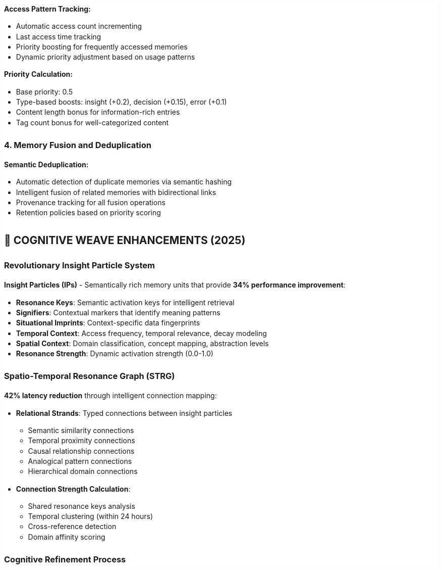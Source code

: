 **Access Pattern Tracking:**
- Automatic access count incrementing
- Last access time tracking
- Priority boosting for frequently accessed memories
- Dynamic priority adjustment based on usage patterns

**Priority Calculation:**
- Base priority: 0.5
- Type-based boosts: insight (+0.2), decision (+0.15), error (+0.1)
- Content length bonus for information-rich entries
- Tag count bonus for well-categorized content

### 4. **Memory Fusion and Deduplication**

**Semantic Deduplication:**
- Automatic detection of duplicate memories via semantic hashing
- Intelligent fusion of related memories with bidirectional links
- Provenance tracking for all fusion operations
- Retention policies based on priority scoring

## 🚀 COGNITIVE WEAVE ENHANCEMENTS (2025)

### Revolutionary Insight Particle System

**Insight Particles (IPs)** - Semantically rich memory units that provide **34% performance improvement**:

- **Resonance Keys**: Semantic activation keys for intelligent retrieval
- **Signifiers**: Contextual markers that identify meaning patterns
- **Situational Imprints**: Context-specific data fingerprints
- **Temporal Context**: Access frequency, temporal relevance, decay modeling
- **Spatial Context**: Domain classification, concept mapping, abstraction levels
- **Resonance Strength**: Dynamic activation strength (0.0-1.0)

### Spatio-Temporal Resonance Graph (STRG)

**42% latency reduction** through intelligent connection mapping:

- **Relational Strands**: Typed connections between insight particles
  - Semantic similarity connections
  - Temporal proximity connections  
  - Causal relationship connections
  - Analogical pattern connections
  - Hierarchical domain connections

- **Connection Strength Calculation**: 
  - Shared resonance keys analysis
  - Temporal clustering (within 24 hours)
  - Cross-reference detection
  - Domain affinity scoring

### Cognitive Refinement Process
